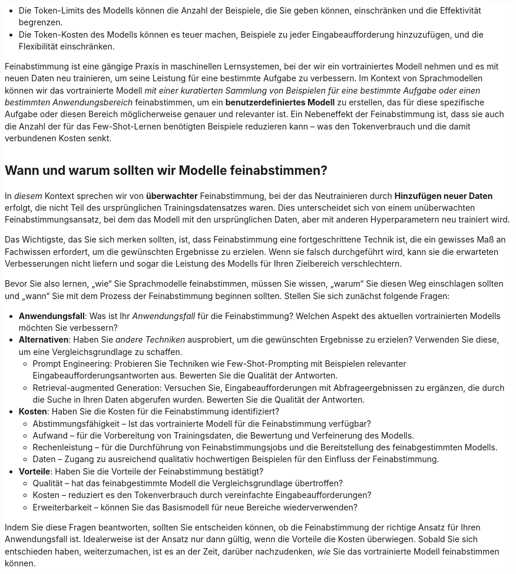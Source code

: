 - Die Token-Limits des Modells können die Anzahl der Beispiele, die Sie geben können, einschränken und die Effektivität begrenzen.
- Die Token-Kosten des Modells können es teuer machen, Beispiele zu jeder Eingabeaufforderung hinzuzufügen, und die Flexibilität einschränken.

Feinabstimmung ist eine gängige Praxis in maschinellen Lernsystemen, bei der wir ein vortrainiertes Modell nehmen und es mit neuen Daten neu trainieren, um seine Leistung für eine bestimmte Aufgabe zu verbessern. Im Kontext von Sprachmodellen können wir das vortrainierte Modell _mit einer kuratierten Sammlung von Beispielen für eine bestimmte Aufgabe oder einen bestimmten Anwendungsbereich_ feinabstimmen, um ein **benutzerdefiniertes Modell** zu erstellen, das für diese spezifische Aufgabe oder diesen Bereich möglicherweise genauer und relevanter ist. Ein Nebeneffekt der Feinabstimmung ist, dass sie auch die Anzahl der für das Few-Shot-Lernen benötigten Beispiele reduzieren kann – was den Tokenverbrauch und die damit verbundenen Kosten senkt.

## Wann und warum sollten wir Modelle feinabstimmen?

In _diesem_ Kontext sprechen wir von **überwachter** Feinabstimmung, bei der das Neutrainieren durch **Hinzufügen neuer Daten** erfolgt, die nicht Teil des ursprünglichen Trainingsdatensatzes waren. Dies unterscheidet sich von einem unüberwachten Feinabstimmungsansatz, bei dem das Modell mit den ursprünglichen Daten, aber mit anderen Hyperparametern neu trainiert wird.

Das Wichtigste, das Sie sich merken sollten, ist, dass Feinabstimmung eine fortgeschrittene Technik ist, die ein gewisses Maß an Fachwissen erfordert, um die gewünschten Ergebnisse zu erzielen. Wenn sie falsch durchgeführt wird, kann sie die erwarteten Verbesserungen nicht liefern und sogar die Leistung des Modells für Ihren Zielbereich verschlechtern.

Bevor Sie also lernen, „wie“ Sie Sprachmodelle feinabstimmen, müssen Sie wissen, „warum“ Sie diesen Weg einschlagen sollten und „wann“ Sie mit dem Prozess der Feinabstimmung beginnen sollten. Stellen Sie sich zunächst folgende Fragen:

- **Anwendungsfall**: Was ist Ihr _Anwendungsfall_ für die Feinabstimmung? Welchen Aspekt des aktuellen vortrainierten Modells möchten Sie verbessern?
- **Alternativen**: Haben Sie _andere Techniken_ ausprobiert, um die gewünschten Ergebnisse zu erzielen? Verwenden Sie diese, um eine Vergleichsgrundlage zu schaffen.
  - Prompt Engineering: Probieren Sie Techniken wie Few-Shot-Prompting mit Beispielen relevanter Eingabeaufforderungsantworten aus. Bewerten Sie die Qualität der Antworten.
  - Retrieval-augmented Generation: Versuchen Sie, Eingabeaufforderungen mit Abfrageergebnissen zu ergänzen, die durch die Suche in Ihren Daten abgerufen wurden. Bewerten Sie die Qualität der Antworten.
- **Kosten**: Haben Sie die Kosten für die Feinabstimmung identifiziert?
  - Abstimmungsfähigkeit – Ist das vortrainierte Modell für die Feinabstimmung verfügbar?
  - Aufwand – für die Vorbereitung von Trainingsdaten, die Bewertung und Verfeinerung des Modells.
  - Rechenleistung – für die Durchführung von Feinabstimmungsjobs und die Bereitstellung des feinabgestimmten Modells.
  - Daten – Zugang zu ausreichend qualitativ hochwertigen Beispielen für den Einfluss der Feinabstimmung.
- **Vorteile**: Haben Sie die Vorteile der Feinabstimmung bestätigt?
  - Qualität – hat das feinabgestimmte Modell die Vergleichsgrundlage übertroffen?
  - Kosten – reduziert es den Tokenverbrauch durch vereinfachte Eingabeaufforderungen?
  - Erweiterbarkeit – können Sie das Basismodell für neue Bereiche wiederverwenden?

Indem Sie diese Fragen beantworten, sollten Sie entscheiden können, ob die Feinabstimmung der richtige Ansatz für Ihren Anwendungsfall ist. Idealerweise ist der Ansatz nur dann gültig, wenn die Vorteile die Kosten überwiegen. Sobald Sie sich entschieden haben, weiterzumachen, ist es an der Zeit, darüber nachzudenken, _wie_ Sie das vortrainierte Modell feinabstimmen können.
